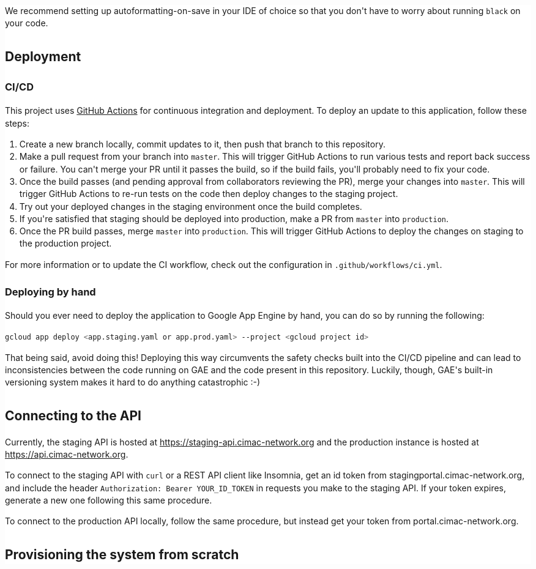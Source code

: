We recommend setting up autoformatting-on-save in your IDE of choice so that you don't have to worry about running `black` on your code.

## Deployment

### CI/CD

This project uses [GitHub Actions](https://docs.github.com/en/free-pro-team@latest/actions) for continuous integration and deployment. To deploy an update to this application, follow these steps:

1. Create a new branch locally, commit updates to it, then push that branch to this repository.
2. Make a pull request from your branch into `master`. This will trigger GitHub Actions to run various tests and report back success or failure. You can't merge your PR until it passes the build, so if the build fails, you'll probably need to fix your code.
3. Once the build passes (and pending approval from collaborators reviewing the PR), merge your changes into `master`. This will trigger GitHub Actions to re-run tests on the code then deploy changes to the staging project.
4. Try out your deployed changes in the staging environment once the build completes.
5. If you're satisfied that staging should be deployed into production, make a PR from `master` into `production`.
6. Once the PR build passes, merge `master` into `production`. This will trigger GitHub Actions to deploy the changes on staging to the production project.

For more information or to update the CI workflow, check out the configuration in `.github/workflows/ci.yml`.

### Deploying by hand

Should you ever need to deploy the application to Google App Engine by hand, you can do so by running the following:

```bash
gcloud app deploy <app.staging.yaml or app.prod.yaml> --project <gcloud project id>
```

That being said, avoid doing this! Deploying this way circumvents the safety checks built into the CI/CD pipeline and can lead to inconsistencies between the code running on GAE and the code present in this repository. Luckily, though, GAE's built-in versioning system makes it hard to do anything catastrophic :-)

## Connecting to the API

Currently, the staging API is hosted at https://staging-api.cimac-network.org and the production instance is hosted at https://api.cimac-network.org.

To connect to the staging API with `curl` or a REST API client like Insomnia, get an id token from stagingportal.cimac-network.org, and include the header `Authorization: Bearer YOUR_ID_TOKEN` in requests you make to the staging API. If your token expires, generate a new one following this same procedure.

To connect to the production API locally, follow the same procedure, but instead get your token from portal.cimac-network.org.

## Provisioning the system from scratch
